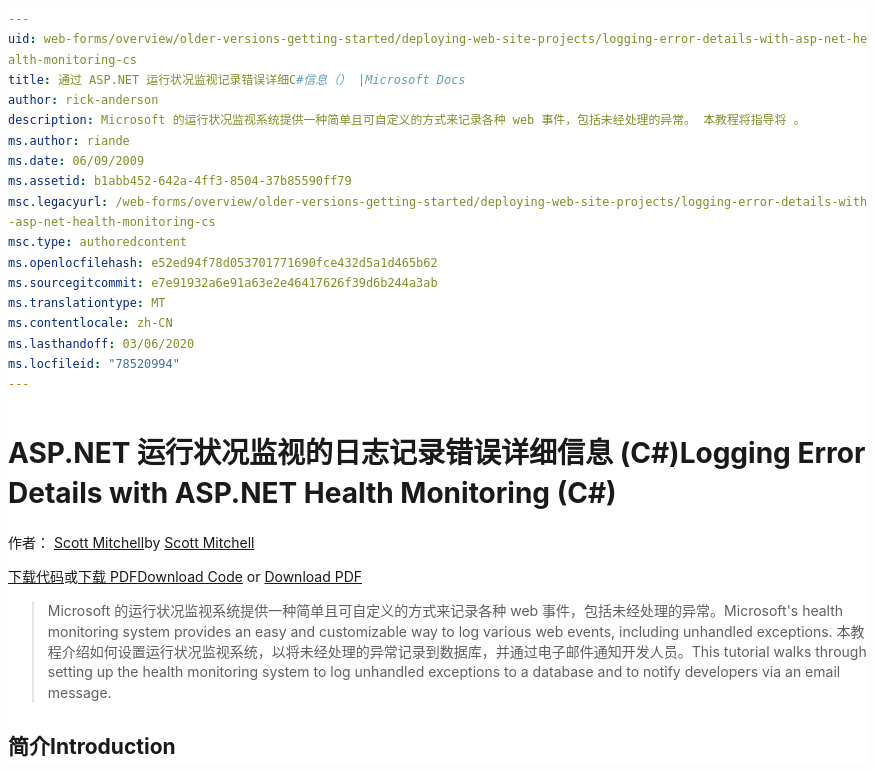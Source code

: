 ```yaml
---
uid: web-forms/overview/older-versions-getting-started/deploying-web-site-projects/logging-error-details-with-asp-net-health-monitoring-cs
title: 通过 ASP.NET 运行状况监视记录错误详细C#信息（） |Microsoft Docs
author: rick-anderson
description: Microsoft 的运行状况监视系统提供一种简单且可自定义的方式来记录各种 web 事件，包括未经处理的异常。 本教程将指导将 。
ms.author: riande
ms.date: 06/09/2009
ms.assetid: b1abb452-642a-4ff3-8504-37b85590ff79
msc.legacyurl: /web-forms/overview/older-versions-getting-started/deploying-web-site-projects/logging-error-details-with-asp-net-health-monitoring-cs
msc.type: authoredcontent
ms.openlocfilehash: e52ed94f78d053701771690fce432d5a1d465b62
ms.sourcegitcommit: e7e91932a6e91a63e2e46417626f39d6b244a3ab
ms.translationtype: MT
ms.contentlocale: zh-CN
ms.lasthandoff: 03/06/2020
ms.locfileid: "78520994"
---
```

# <a name="logging-error-details-with-aspnet-health-monitoring-c"></a><span data-ttu-id="5e97e-104">ASP.NET 运行状况监视的日志记录错误详细信息 (C#)</span><span class="sxs-lookup"><span data-stu-id="5e97e-104">Logging Error Details with ASP.NET Health Monitoring (C#)</span></span>

<span data-ttu-id="5e97e-105">作者： [Scott Mitchell](https://twitter.com/ScottOnWriting)</span><span class="sxs-lookup"><span data-stu-id="5e97e-105">by [Scott Mitchell](https://twitter.com/ScottOnWriting)</span></span>

<span data-ttu-id="5e97e-106">[下载代码](https://download.microsoft.com/download/1/0/C/10CC829F-A808-4302-97D3-59989B8F9C01/ASPNET_Hosting_Tutorial_13_CS.zip)或[下载 PDF](https://download.microsoft.com/download/5/C/5/5C57DB8C-5DEA-4B3A-92CA-4405544D313B/aspnet_tutorial13_HealthMonitoring_cs.pdf)</span><span class="sxs-lookup"><span data-stu-id="5e97e-106">[Download Code](https://download.microsoft.com/download/1/0/C/10CC829F-A808-4302-97D3-59989B8F9C01/ASPNET_Hosting_Tutorial_13_CS.zip) or [Download PDF](https://download.microsoft.com/download/5/C/5/5C57DB8C-5DEA-4B3A-92CA-4405544D313B/aspnet_tutorial13_HealthMonitoring_cs.pdf)</span></span>

> <span data-ttu-id="5e97e-107">Microsoft 的运行状况监视系统提供一种简单且可自定义的方式来记录各种 web 事件，包括未经处理的异常。</span><span class="sxs-lookup"><span data-stu-id="5e97e-107">Microsoft's health monitoring system provides an easy and customizable way to log various web events, including unhandled exceptions.</span></span> <span data-ttu-id="5e97e-108">本教程介绍如何设置运行状况监视系统，以将未经处理的异常记录到数据库，并通过电子邮件通知开发人员。</span><span class="sxs-lookup"><span data-stu-id="5e97e-108">This tutorial walks through setting up the health monitoring system to log unhandled exceptions to a database and to notify developers via an email message.</span></span>

## <a name="introduction"></a><span data-ttu-id="5e97e-109">简介</span><span class="sxs-lookup"><span data-stu-id="5e97e-109">Introduction</span></span>
